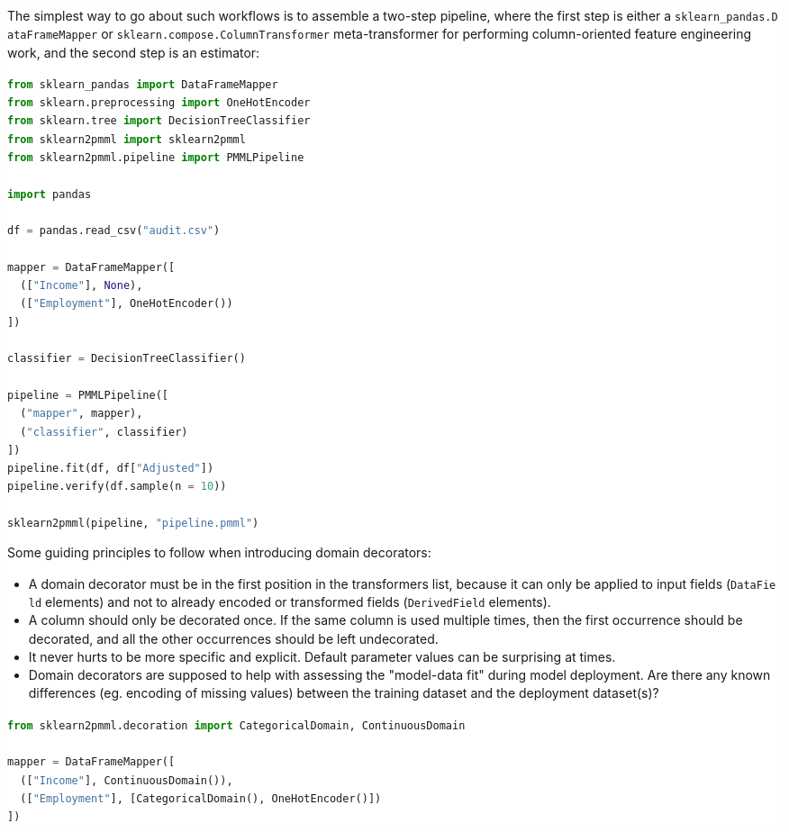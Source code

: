 The simplest way to go about such workflows is to assemble a two-step pipeline, where the first step is either a `sklearn_pandas.DataFrameMapper` or `sklearn.compose.ColumnTransformer` meta-transformer for performing column-oriented feature engineering work, and the second step is an estimator:

``` python
from sklearn_pandas import DataFrameMapper
from sklearn.preprocessing import OneHotEncoder
from sklearn.tree import DecisionTreeClassifier
from sklearn2pmml import sklearn2pmml
from sklearn2pmml.pipeline import PMMLPipeline

import pandas

df = pandas.read_csv("audit.csv")

mapper = DataFrameMapper([
  (["Income"], None),
  (["Employment"], OneHotEncoder())
])

classifier = DecisionTreeClassifier()

pipeline = PMMLPipeline([
  ("mapper", mapper),
  ("classifier", classifier)
])
pipeline.fit(df, df["Adjusted"])
pipeline.verify(df.sample(n = 10))

sklearn2pmml(pipeline, "pipeline.pmml")
```

Some guiding principles to follow when introducing domain decorators:

* A domain decorator must be in the first position in the transformers list, because it can only be applied to input fields (`DataField` elements) and not to already encoded or transformed fields (`DerivedField` elements).
* A column should only be decorated once. If the same column is used multiple times, then the first occurrence should be decorated, and all the other occurrences should be left undecorated.
* It never hurts to be more specific and explicit. Default parameter values can be surprising at times.
* Domain decorators are supposed to help with assessing the "model-data fit" during model deployment. Are there any known differences (eg. encoding of missing values) between the training dataset and the deployment dataset(s)?

``` python
from sklearn2pmml.decoration import CategoricalDomain, ContinuousDomain

mapper = DataFrameMapper([
  (["Income"], ContinuousDomain()),
  (["Employment"], [CategoricalDomain(), OneHotEncoder()])
])
```
